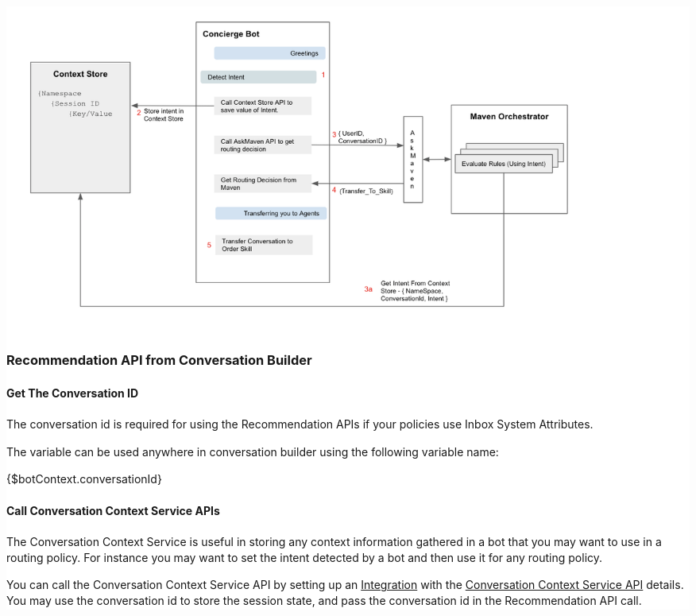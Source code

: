 <img class="fancyimage" width="750" src="img/maven/image_48.png">

### Recommendation API from Conversation Builder

#### Get The Conversation ID

The conversation id is required for using the Recommendation APIs if your policies use Inbox System Attributes. 

The variable can be used anywhere in conversation builder using the following variable name: 

{$botContext.conversationId}
 

#### Call Conversation Context Service APIs

The Conversation Context Service is useful in storing any context information gathered in a bot that you may want to use in a routing policy. For instance you may want to set the intent detected by a bot and then use it for any routing policy.

You can call the Conversation Context Service API by setting up an [Integration](conversation-builder-integrations-api-integrations.html) with the [Conversation Context Service API](maven-context-warehouse-context-session-store.html) details. You may use the conversation id to store the session state, and pass the conversation id in the Recommendation API call. 
